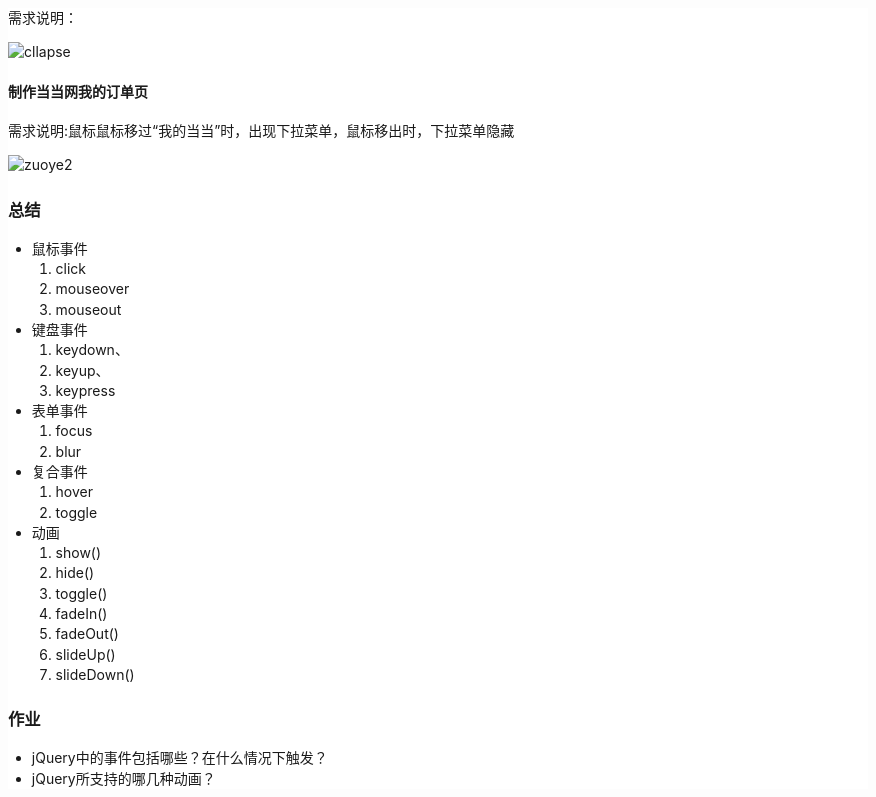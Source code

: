 需求说明：

![cllapse](http://www.znsd.com/znsd/courses/uploads/4ffd83e42a89955fe6bb0fbbcd542867/cllapse.gif)

#### 制作当当网我的订单页

需求说明:鼠标鼠标移过“我的当当”时，出现下拉菜单，鼠标移出时，下拉菜单隐藏

![zuoye2](http://www.znsd.com/znsd/courses/uploads/a9854132227cbdf73366ffe1ec980dc5/zuoye2.gif)

### 总结

- 鼠标事件
  1. click
  2. mouseover
  3. mouseout
- 键盘事件
  1. keydown、
  2. keyup、
  3. keypress
- 表单事件
  1. focus
  2. blur
- 复合事件
  1. hover
  2. toggle
- 动画
  1. show()
  2. hide()
  3. toggle()
  4. fadeIn()
  5. fadeOut()
  6. slideUp()
  7. slideDown()

### 作业

- jQuery中的事件包括哪些？在什么情况下触发？
- jQuery所支持的哪几种动画？